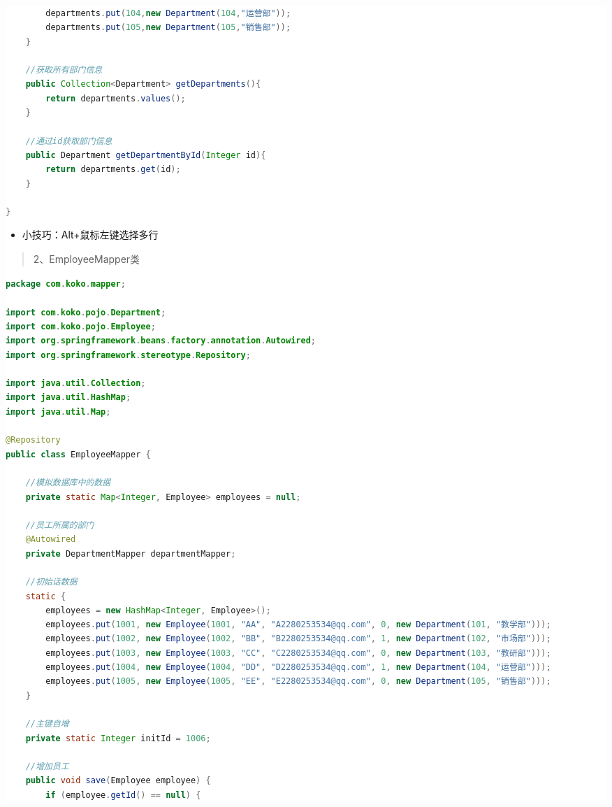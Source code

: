 ```java
        departments.put(104,new Department(104,"运营部"));
        departments.put(105,new Department(105,"销售部"));
    }

    //获取所有部门信息
    public Collection<Department> getDepartments(){
        return departments.values();
    }

    //通过id获取部门信息
    public Department getDepartmentById(Integer id){
        return departments.get(id);
    }

}
```

* 小技巧：Alt+鼠标左键选择多行

> 2、EmployeeMapper类

```java
package com.koko.mapper;

import com.koko.pojo.Department;
import com.koko.pojo.Employee;
import org.springframework.beans.factory.annotation.Autowired;
import org.springframework.stereotype.Repository;

import java.util.Collection;
import java.util.HashMap;
import java.util.Map;

@Repository
public class EmployeeMapper {

    //模拟数据库中的数据
    private static Map<Integer, Employee> employees = null;

    //员工所属的部门
    @Autowired
    private DepartmentMapper departmentMapper;

    //初始话数据
    static {
        employees = new HashMap<Integer, Employee>();
        employees.put(1001, new Employee(1001, "AA", "A2280253534@qq.com", 0, new Department(101, "教学部")));
        employees.put(1002, new Employee(1002, "BB", "B2280253534@qq.com", 1, new Department(102, "市场部")));
        employees.put(1003, new Employee(1003, "CC", "C2280253534@qq.com", 0, new Department(103, "教研部")));
        employees.put(1004, new Employee(1004, "DD", "D2280253534@qq.com", 1, new Department(104, "运营部")));
        employees.put(1005, new Employee(1005, "EE", "E2280253534@qq.com", 0, new Department(105, "销售部")));
    }

    //主键自增
    private static Integer initId = 1006;

    //增加员工
    public void save(Employee employee) {
        if (employee.getId() == null) {
```